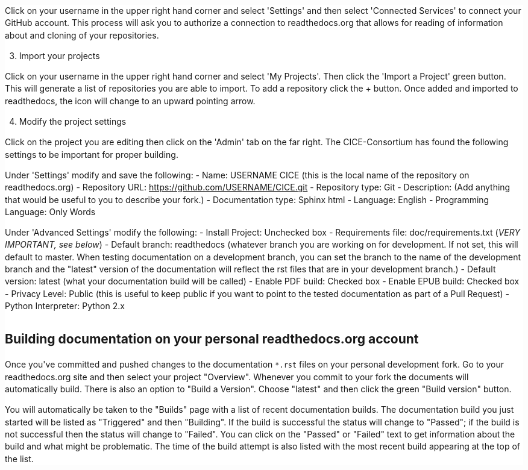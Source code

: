 Click on your username in the upper right hand corner and select 'Settings' and then select 'Connected
Services' to connect your GitHub account. This process will ask you to authorize a connection to
readthedocs.org that allows for reading of information about and cloning of your repositories.

3. Import your projects

Click on your username in the upper right hand corner and select 'My Projects'. Then click the 'Import
a Project' green button. This will generate a list of repositories you are able to import. To add a
repository click the + button. Once added and imported to readthedocs, the icon will change to an 
upward pointing arrow. 

4. Modify the project settings

Click on the project you are editing then click on the 'Admin' tab on the far right. The CICE-Consortium
has found the following settings to be important for proper building.

Under 'Settings' modify and save the following:
      - Name: USERNAME CICE    (this is the local name of the repository on readthedocs.org)
      - Repository URL: https://github.com/USERNAME/CICE.git
      - Repository type: Git
      - Description: (Add anything that would be useful to you to describe your fork.)
      - Documentation type: Sphinx html
      - Language: English
      - Programming Language: Only Words

Under 'Advanced Settings' modify the following:
      - Install Project: Unchecked box
      - Requirements file: doc/requirements.txt  (*VERY IMPORTANT, see below*)
      - Default branch: readthedocs  (whatever branch you are working on for development. If not set, this will default to master. When testing documentation on a development branch, you can set the branch to the name of the development branch and the "latest" version of the documentation will reflect the rst files that are in your development branch.)
      - Default version: latest (what your documentation build will be called)
      - Enable PDF build: Checked box
      - Enable EPUB build: Checked box
      - Privacy Level: Public  (this is useful to keep public if you want to point to the tested documentation as part of a Pull Request)
      - Python Interpreter: Python 2.x

## Building documentation on your personal readthedocs.org account

Once you've committed and pushed changes to the documentation `*.rst` files on your personal development fork. 
Go to your readthedocs.org site and then select your project "Overview". Whenever you commit to your fork
the documents will automatically build. There is also an option to "Build a Version". Choose "latest" 
and then click the green "Build version" button. 

You will automatically be taken to the "Builds" page with a list of recent documentation builds. 
The documentation build you just started will be listed as "Triggered" and then "Building". 
If the build is successful the status will change to "Passed"; if the build is not successful 
then the status will change to "Failed". You can click on the "Passed" or "Failed" text to get 
information about the build and what might be problematic. The time of the build attempt is also 
listed with the most recent build appearing at the top of the list.
